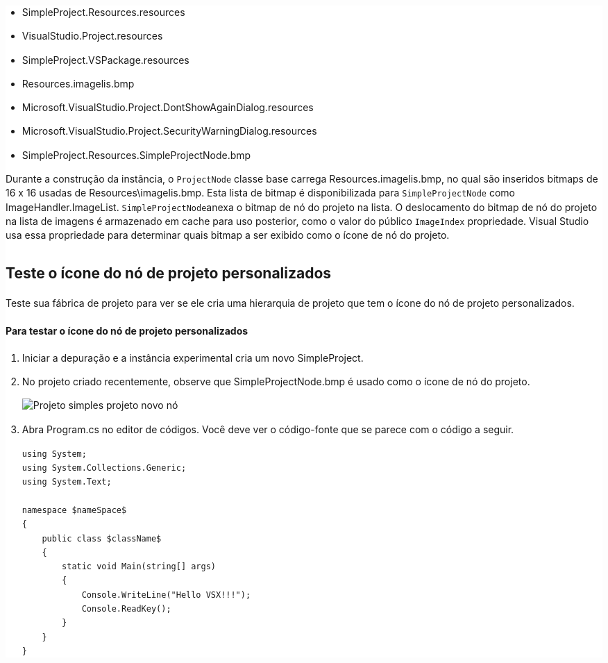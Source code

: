 -   SimpleProject.Resources.resources  
  
-   VisualStudio.Project.resources  
  
-   SimpleProject.VSPackage.resources  
  
-   Resources.imagelis.bmp  
  
-   Microsoft.VisualStudio.Project.DontShowAgainDialog.resources  
  
-   Microsoft.VisualStudio.Project.SecurityWarningDialog.resources  
  
-   SimpleProject.Resources.SimpleProjectNode.bmp  
  
 Durante a construção da instância, o `ProjectNode` classe base carrega Resources.imagelis.bmp, no qual são inseridos bitmaps de 16 x 16 usadas de Resources\imagelis.bmp. Esta lista de bitmap é disponibilizada para `SimpleProjectNode` como ImageHandler.ImageList. `SimpleProjectNode`anexa o bitmap de nó do projeto na lista. O deslocamento do bitmap de nó do projeto na lista de imagens é armazenado em cache para uso posterior, como o valor do público `ImageIndex` propriedade. Visual Studio usa essa propriedade para determinar quais bitmap a ser exibido como o ícone de nó do projeto.  
  
## <a name="testing-the-custom-project-node-icon"></a>Teste o ícone do nó de projeto personalizados  
 Teste sua fábrica de projeto para ver se ele cria uma hierarquia de projeto que tem o ícone do nó de projeto personalizados.  
  
#### <a name="to-test-the-custom-project-node-icon"></a>Para testar o ícone do nó de projeto personalizados  
  
1.  Iniciar a depuração e a instância experimental cria um novo SimpleProject.  
  
2.  No projeto criado recentemente, observe que SimpleProjectNode.bmp é usado como o ícone de nó do projeto.  
  
     ![Projeto simples projeto novo nó](../extensibility/media/simpleprojnewprojectnode.png "SimpleProjNewProjectNode")  
  
3.  Abra Program.cs no editor de códigos. Você deve ver o código-fonte que se parece com o código a seguir.  
  
    ```  
    using System;  
    using System.Collections.Generic;  
    using System.Text;  
  
    namespace $nameSpace$  
    {  
        public class $className$  
        {  
            static void Main(string[] args)  
            {  
                Console.WriteLine("Hello VSX!!!");  
                Console.ReadKey();  
            }  
        }  
    }  
    ```  
  